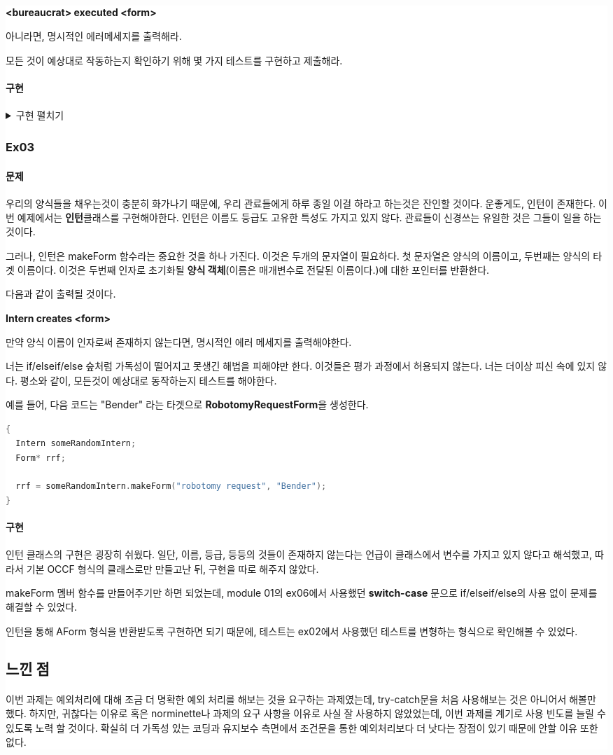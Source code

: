 **\<bureaucrat> executed \<form>**

아니라면, 명시적인 에러메세지를 출력해라.

모든 것이 예상대로 작동하는지 확인하기 위해 몇 가지 테스트를 구현하고 제출해라.

#### 구현

<details><summary>구현 펼치기</summary></details>

### Ex03

#### 문제

우리의 양식들을 채우는것이 충분히 화가나기 때문에, 우리 관료들에게 하루 종일 이걸 하라고 하는것은 잔인할 것이다. 운좋게도, 인턴이 존재한다. 이번 예제에서는 **인턴**클래스를 구현해야한다. 인턴은 이름도 등급도 고유한 특성도 가지고 있지 않다. 관료들이 신경쓰는 유일한 것은 그들이 일을 하는것이다.

그러나, 인턴은 makeForm 함수라는 중요한 것을 하나 가진다. 이것은 두개의 문자열이 필요하다. 첫 문자열은 양식의 이름이고, 두번째는 양식의 타겟 이름이다. 이것은 두번째 인자로 초기화될 **양식 객체**(이름은 매개변수로 전달된 이름이다.)에 대한 포인터를 반환한다.

다음과 같이 출력될 것이다.

**Intern creates \<form>**

만약 양식 이름이 인자로써 존재하지 않는다면, 명시적인 에러 메세지를 출력해야한다.

너는 if/elseif/else 숲처럼 가독성이 떨어지고 못생긴 해법을 피해야만 한다. 이것들은 평가 과정에서 허용되지 않는다. 너는 더이상 피신 속에 있지 않다. 평소와 같이, 모든것이 예상대로 동작하는지 테스트를 해야한다.

예를 들어, 다음 코드는 "Bender" 라는 타겟으로 **RobotomyRequestForm**을 생성한다.

```C++
{
  Intern someRandomIntern;
  Form* rrf;

  rrf = someRandomIntern.makeForm("robotomy request", "Bender");
}
```

#### 구현

인턴 클래스의 구현은 굉장히 쉬웠다. 일단, 이름, 등급, 등등의 것들이 존재하지 않는다는 언급이 클래스에서 변수를 가지고 있지 않다고 해석했고, 따라서 기본 OCCF 형식의 클래스로만 만들고난 뒤, 구현을 따로 해주지 않았다.

makeForm 멤버 함수를 만들어주기만 하면 되었는데, module 01의 ex06에서 사용했던 **switch-case** 문으로 if/elseif/else의 사용 없이 문제를 해결할 수 있었다.

인턴을 통해 AForm 형식을 반환받도록 구현하면 되기 때문에, 테스트는 ex02에서 사용했던 테스트를 변형하는 형식으로 확인해볼 수 있었다.

## 느낀 점

이번 과제는 예외처리에 대해 조금 더 명확한 예외 처리를 해보는 것을 요구하는 과제였는데, try-catch문을 처음 사용해보는 것은 아니어서 해볼만 했다. 하지만, 귀찮다는 이유로 혹은 norminette나 과제의 요구 사항을 이유로 사실 잘 사용하지 않았었는데, 이번 과제를 계기로 사용 빈도를 늘릴 수 있도록 노력 할 것이다. 확실히 더 가독성 있는 코딩과 유지보수 측면에서 조건문을 통한 예외처리보다 더 낫다는 장점이 있기 때문에 안할 이유 또한 없다.
